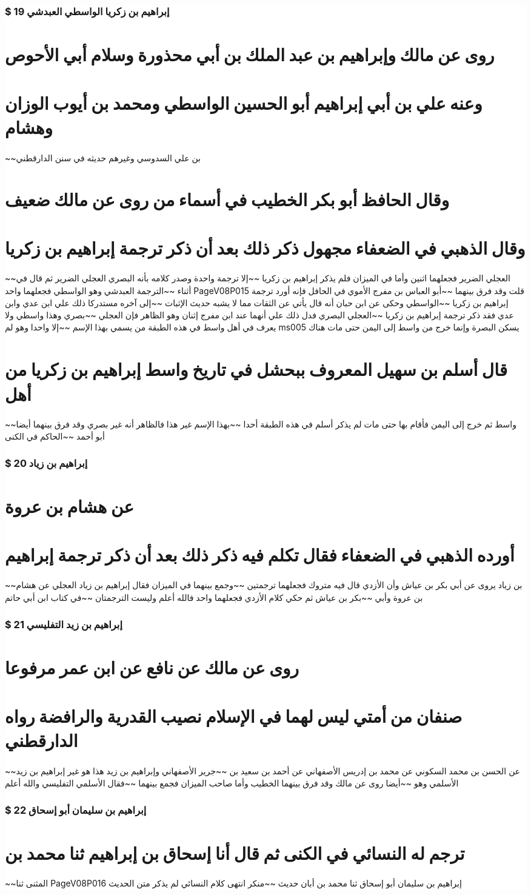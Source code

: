 ### $ 19 إبراهيم بن زكريا الواسطي العبدشي
# روى عن مالك وإبراهيم بن عبد الملك بن أبي محذورة وسلام أبي الأحوص
# وعنه علي بن أبي إبراهيم أبو الحسين الواسطي ومحمد بن أيوب الوزان وهشام
~~بن علي السدوسي وغيرهم حديثه في سنن الدارقطني
# وقال الحافظ أبو بكر الخطيب في أسماء من روى عن مالك ضعيف
# وقال الذهبي في الضعفاء مجهول ذكر ذلك بعد أن ذكر ترجمة إبراهيم بن زكريا
~~العجلي الضرير فجعلهما اثنين وأما في الميزان فلم يذكر إبراهيم بن زكريا
~~إلا ترجمة واحدة وصدر كلامه بأنه البصري العجلي الضرير ثم قال في أثناء
~~الترجمة العبدشي وهو الواسطي فجعلهما واحد PageV08P015 قلت وقد فرق بينهما
~~أبو العباس بن مفرج الأموي في الحافل فإنه أورد ترجمة إبراهيم بن زكريا
~~الواسطي وحكى عن ابن حبان أنه قال يأتي عن الثقات مما لا يشبه حديث الإثبات
~~إلى آخره مستدركا ذلك علي ابن عدي وابن عدي فقد ذكر ترجمة إبراهيم بن زكريا
~~العجلي البصري فدل ذلك علي أنهما عند ابن مفرج إثنان وهو الظاهر فإن العجلي
~~بصري وهذا واسطي ولا يعرف في أهل واسط في هذه الطبقة من يسمي بهذا الإسم
~~إلا واحدا وهو لم ms005 يسكن البصرة وإنما خرج من واسط إلى اليمن حتى مات هناك
# قال أسلم بن سهيل المعروف ببحشل في تاريخ واسط إبراهيم بن زكريا من أهل
~~واسط ثم خرج إلى اليمن فأقام بها حتى مات لم يذكر أسلم في هذه الطبقة أحدا
~~بهذا الإسم غير هذا فالظاهر أنه غير بصري وقد فرق بينهما أيضا أبو أحمد
~~الحاكم في الكنى
### $ 20 إبراهيم بن زياد
# عن هشام بن عروة
# أورده الذهبي في الضعفاء فقال تكلم فيه ذكر ذلك بعد أن ذكر ترجمة إبراهيم
~~بن زياد يروى عن أبي بكر بن عياش وأن الأزدي قال فيه متروك فجعلهما ترجمتين
~~وجمع بينهما في الميزان فقال إبراهيم بن زياد العجلي عن هشام بن عروة وأبي
~~بكر بن عياش ثم حكي كلام الأزدي فجعلهما واحد فالله أعلم وليست الترجمتان
~~في كتاب ابن أبي حاتم
### $ 21 إبراهيم بن زيد التفليسي
# روى عن مالك عن نافع عن ابن عمر مرفوعا
# صنفان من أمتي ليس لهما في الإسلام نصيب القدرية والرافضة رواه الدارقطني
~~عن الحسن بن محمد السكوني عن محمد بن إدريس الأصفهاني عن أحمد بن سعيد بن
~~جرير الأصفهاني وإبراهيم بن زيد هذا هو غير إبراهيم بن زيد الأسلمي وهو
~~أيضا روى عن مالك وقد فرق بينهما الخطيب وأما صاحب الميزان فجمع بينهما
~~فقال الأسلمي التفليسي والله أعلم
### $ 22 إبراهيم بن سليمان أبو إسحاق
# ترجم له النسائي في الكنى ثم قال أنا إسحاق بن إبراهيم ثنا محمد بن
~~المثنى ثنا PageV08P016 إبراهيم بن سليمان أبو إسحاق ثنا محمد بن أبان حديث
~~منكر انتهى كلام النسائي لم يذكر متن الحديث